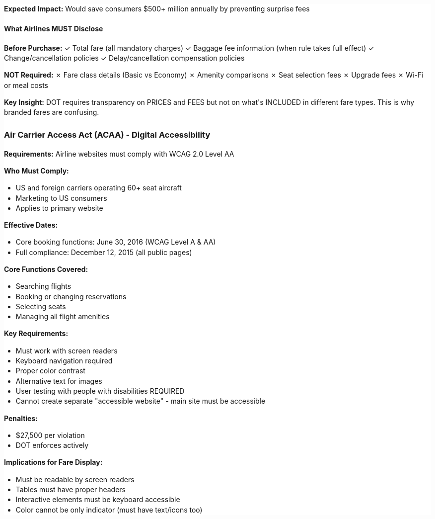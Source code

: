 **Expected Impact:** Would save consumers $500+ million annually by preventing surprise fees

#### What Airlines MUST Disclose

**Before Purchase:**
✓ Total fare (all mandatory charges)
✓ Baggage fee information (when rule takes full effect)
✓ Change/cancellation policies
✓ Delay/cancellation compensation policies

**NOT Required:**
✗ Fare class details (Basic vs Economy)
✗ Amenity comparisons
✗ Seat selection fees
✗ Upgrade fees
✗ Wi-Fi or meal costs

**Key Insight:** DOT requires transparency on PRICES and FEES but not on what's INCLUDED in different fare types. This is why branded fares are confusing.

### Air Carrier Access Act (ACAA) - Digital Accessibility

**Requirements:** Airline websites must comply with WCAG 2.0 Level AA

**Who Must Comply:**
- US and foreign carriers operating 60+ seat aircraft
- Marketing to US consumers
- Applies to primary website

**Effective Dates:**
- Core booking functions: June 30, 2016 (WCAG Level A & AA)
- Full compliance: December 12, 2015 (all public pages)

**Core Functions Covered:**
- Searching flights
- Booking or changing reservations
- Selecting seats
- Managing all flight amenities

**Key Requirements:**
- Must work with screen readers
- Keyboard navigation required
- Proper color contrast
- Alternative text for images
- User testing with people with disabilities REQUIRED
- Cannot create separate "accessible website" - main site must be accessible

**Penalties:**
- $27,500 per violation
- DOT enforces actively

**Implications for Fare Display:**
- Must be readable by screen readers
- Tables must have proper headers
- Interactive elements must be keyboard accessible
- Color cannot be only indicator (must have text/icons too)
